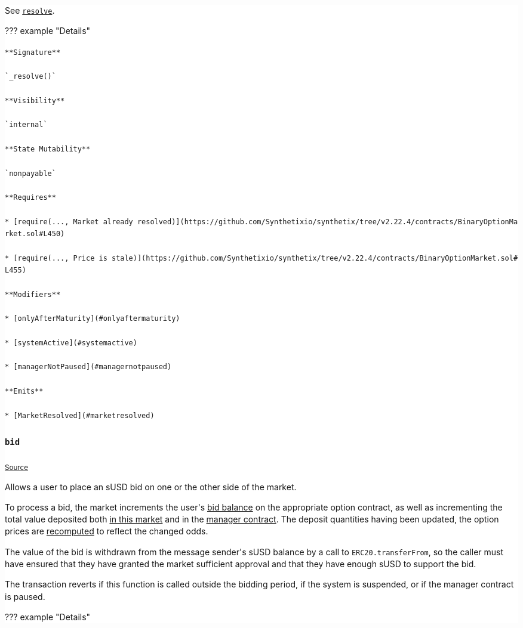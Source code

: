 See [`resolve`](#resolve).

??? example "Details"

    **Signature**

    `_resolve()`

    **Visibility**

    `internal`

    **State Mutability**

    `nonpayable`

    **Requires**

    * [require(..., Market already resolved)](https://github.com/Synthetixio/synthetix/tree/v2.22.4/contracts/BinaryOptionMarket.sol#L450)

    * [require(..., Price is stale)](https://github.com/Synthetixio/synthetix/tree/v2.22.4/contracts/BinaryOptionMarket.sol#L455)

    **Modifiers**

    * [onlyAfterMaturity](#onlyaftermaturity)

    * [systemActive](#systemactive)

    * [managerNotPaused](#managernotpaused)

    **Emits**

    * [MarketResolved](#marketresolved)

### `bid`

<sub>[Source](https://github.com/Synthetixio/synthetix/tree/v2.22.4/contracts/BinaryOptionMarket.sol#L398)</sub>

Allows a user to place an sUSD bid on one or the other side of the market.

To process a bid, the market increments the user's [bid balance](#bidsof) on the appropriate option contract,
as well as incrementing the total value deposited both [in this market](#deposited) and in the
[manager contract](BinaryOptionMarketManager.md#totaldeposited). The deposit quantities having been updated,
the option prices are [recomputed](#_updateprices) to reflect the changed odds.

The value of the bid is withdrawn from the message sender's sUSD balance by a call to
`ERC20.transferFrom`, so the caller must have ensured that
they have granted the market sufficient approval and that they have enough
sUSD to support the bid.

The transaction reverts if this function is called outside the bidding period, if the system is suspended,
or if the manager contract is paused.

??? example "Details"
